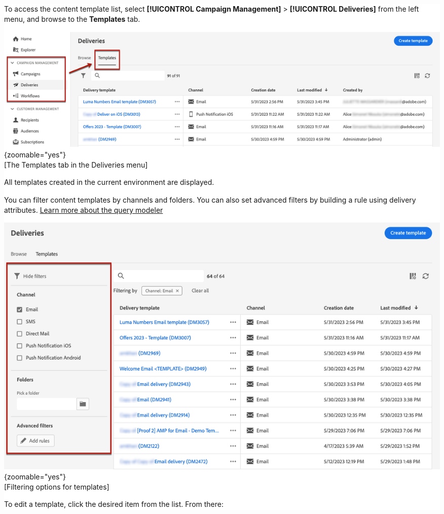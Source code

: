 To access the content template list, select **[!UICONTROL Campaign Management]** > **[!UICONTROL Deliveries]** from the left menu, and browse to the **Templates** tab.

![](assets/templates-tab.png){zoomable="yes"}  
[The Templates tab in the Deliveries menu]

All templates created in the current environment are displayed.

You can filter content templates by channels and folders. You can also set advanced filters by building a rule using delivery attributes. [Learn more about the query modeler](../audience/../query/query-modeler-overview.md)

![](assets/templates-filters.png){zoomable="yes"}  
[Filtering options for templates]

To edit a template, click the desired item from the list. From there:
